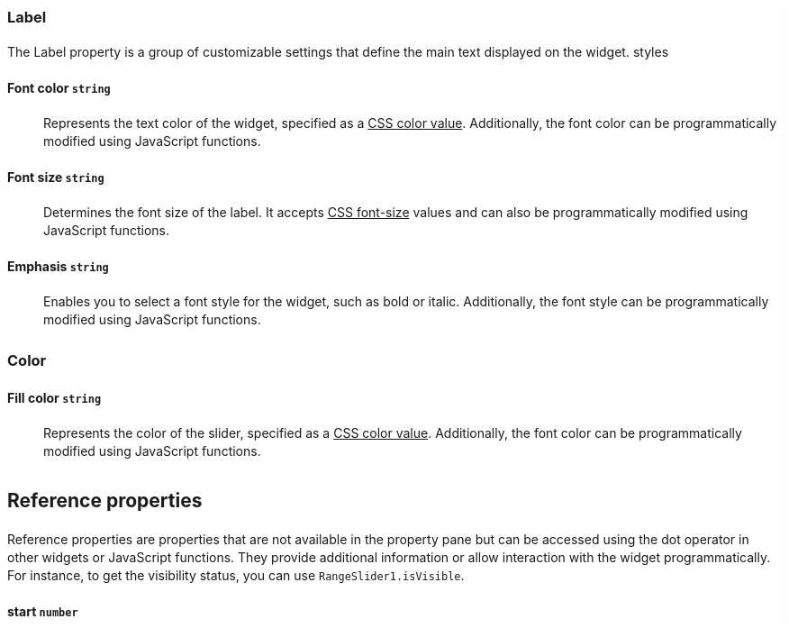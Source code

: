 </dd>

### Label

The Label property is a group of customizable settings that define the main text displayed on the widget.  styles

#### Font color `string`

<dd>

Represents the text color of the widget, specified as a [CSS color value](https://developer.mozilla.org/en-US/docs/Web/CSS/color). Additionally, the font color can be programmatically modified using JavaScript functions.

</dd>

#### Font size `string`

<dd>

Determines the font size of the label. It accepts [CSS font-size](https://developer.mozilla.org/en-US/docs/Web/CSS/font-size) values and can also be programmatically modified using JavaScript functions.

</dd>

#### Emphasis `string`

<dd>

Enables you to select a font style for the widget, such as bold or italic. Additionally, the font style can be programmatically modified using JavaScript functions.

</dd>

### Color

#### Fill color `string`

<dd>

Represents the color of the slider, specified as a [CSS color value](https://developer.mozilla.org/en-US/docs/Web/CSS/color). Additionally, the font color can be programmatically modified using JavaScript functions.

</dd>


## Reference properties

Reference properties are properties that are not available in the property pane but can be accessed using the dot operator in other widgets or JavaScript functions. They provide additional information or allow interaction with the widget programmatically. For instance, to get the visibility status, you can use `RangeSlider1.isVisible`.

#### start `number`
